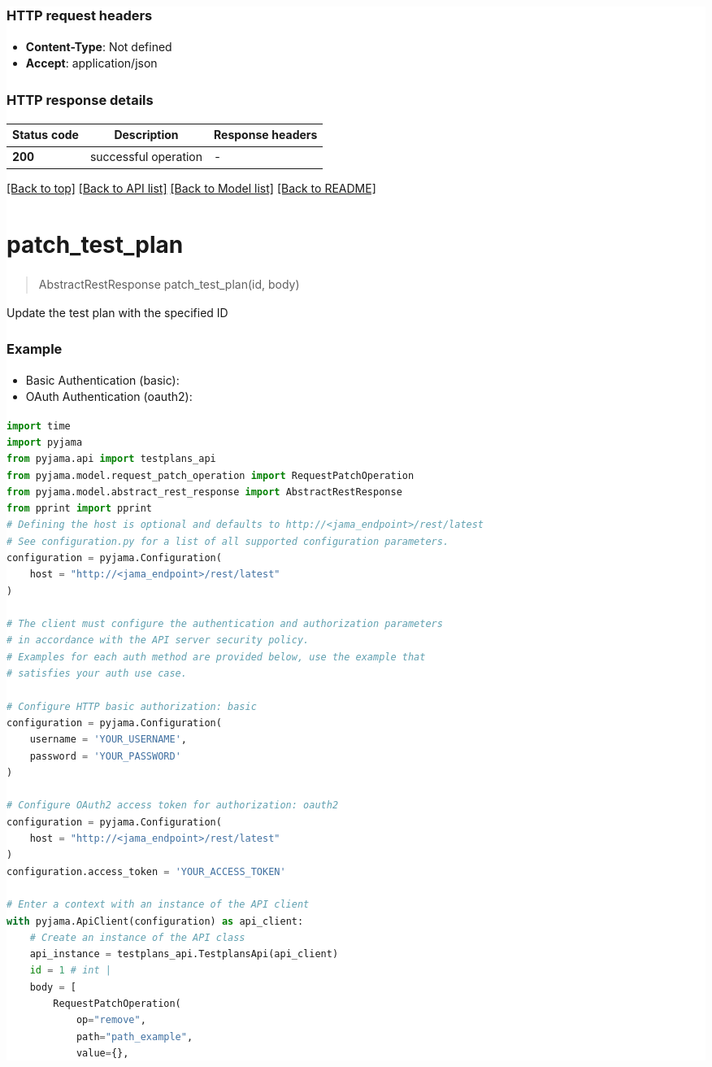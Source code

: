 ### HTTP request headers

 - **Content-Type**: Not defined
 - **Accept**: application/json


### HTTP response details

| Status code | Description | Response headers |
|-------------|-------------|------------------|
**200** | successful operation |  -  |

[[Back to top]](#) [[Back to API list]](../README.md#documentation-for-api-endpoints) [[Back to Model list]](../README.md#documentation-for-models) [[Back to README]](../README.md)

# **patch_test_plan**
> AbstractRestResponse patch_test_plan(id, body)

Update the test plan with the specified ID

### Example

* Basic Authentication (basic):
* OAuth Authentication (oauth2):

```python
import time
import pyjama
from pyjama.api import testplans_api
from pyjama.model.request_patch_operation import RequestPatchOperation
from pyjama.model.abstract_rest_response import AbstractRestResponse
from pprint import pprint
# Defining the host is optional and defaults to http://<jama_endpoint>/rest/latest
# See configuration.py for a list of all supported configuration parameters.
configuration = pyjama.Configuration(
    host = "http://<jama_endpoint>/rest/latest"
)

# The client must configure the authentication and authorization parameters
# in accordance with the API server security policy.
# Examples for each auth method are provided below, use the example that
# satisfies your auth use case.

# Configure HTTP basic authorization: basic
configuration = pyjama.Configuration(
    username = 'YOUR_USERNAME',
    password = 'YOUR_PASSWORD'
)

# Configure OAuth2 access token for authorization: oauth2
configuration = pyjama.Configuration(
    host = "http://<jama_endpoint>/rest/latest"
)
configuration.access_token = 'YOUR_ACCESS_TOKEN'

# Enter a context with an instance of the API client
with pyjama.ApiClient(configuration) as api_client:
    # Create an instance of the API class
    api_instance = testplans_api.TestplansApi(api_client)
    id = 1 # int | 
    body = [
        RequestPatchOperation(
            op="remove",
            path="path_example",
            value={},
```